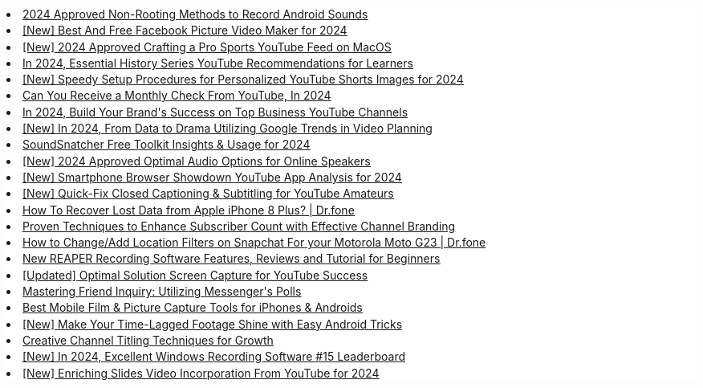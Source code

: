 <li><a href="https://screen-sharing-recording.techidaily.com/2024-approved-non-rooting-methods-to-record-android-sounds/"><u>2024 Approved  Non-Rooting Methods to Record Android Sounds</u></a></li>
<li><a href="https://facebook-clips.techidaily.com/new-best-and-free-facebook-picture-video-maker-for-2024/"><u>[New] Best And Free Facebook Picture Video Maker for 2024</u></a></li>
<li><a href="https://youtube-sure.techidaily.com/024-approved-crafting-a-pro-sports-youtube-feed-on-macos/"><u>[New] 2024 Approved  Crafting a Pro Sports YouTube Feed on MacOS</u></a></li>
<li><a href="https://youtube-sure.techidaily.com/24-essential-history-series-youtube-recommendations-for-learners/"><u>In 2024, Essential History Series  YouTube Recommendations for Learners</u></a></li>
<li><a href="https://youtube-sure.techidaily.com/peedy-setup-procedures-for-personalized-youtube-shorts-images-for-2024/"><u>[New] Speedy Setup Procedures for Personalized YouTube Shorts Images for 2024</u></a></li>
<li><a href="https://youtube-sure.techidaily.com/ou-receive-a-monthly-check-from-youtube-in-2024/"><u>Can You Receive a Monthly Check From YouTube, In 2024</u></a></li>
<li><a href="https://youtube-sure.techidaily.com/24-build-your-brands-success-on-top-business-youtube-channels/"><u>In 2024, Build Your Brand's Success on Top Business YouTube Channels</u></a></li>
<li><a href="https://youtube-sure.techidaily.com/n-2024-from-data-to-drama-utilizing-google-trends-in-video-planning/"><u>[New] In 2024, From Data to Drama  Utilizing Google Trends in Video Planning</u></a></li>
<li><a href="https://remote-screen-capture.techidaily.com/soundsnatcher-free-toolkit-insights-and-usage-for-2024/"><u>SoundSnatcher Free Toolkit  Insights & Usage for 2024</u></a></li>
<li><a href="https://youtube-sure.techidaily.com/024-approved-optimal-audio-options-for-online-speakers/"><u>[New] 2024 Approved  Optimal Audio Options for Online Speakers</u></a></li>
<li><a href="https://youtube-sure.techidaily.com/martphone-browser-showdown-youtube-app-analysis-for-2024/"><u>[New] Smartphone Browser Showdown  YouTube App Analysis for 2024</u></a></li>
<li><a href="https://youtube-sure.techidaily.com/uick-fix-closed-captioning-and-subtitling-for-youtube-amateurs/"><u>[New] Quick-Fix Closed Captioning & Subtitling for YouTube Amateurs</u></a></li>
<li><a href="https://techidaily.com/how-to-recover-lost-data-from-apple-iphone-8-plus-drfone-by-drfone-ios-data-recovery-ios-data-recovery/"><u>How To Recover Lost Data from Apple iPhone 8 Plus? | Dr.fone</u></a></li>
<li><a href="https://youtube-sure.techidaily.com/n-techniques-to-enhance-subscriber-count-with-effective-channel-branding/"><u>Proven Techniques to Enhance Subscriber Count with Effective Channel Branding</u></a></li>
<li><a href="https://location-social.techidaily.com/how-to-changeadd-location-filters-on-snapchat-for-your-motorola-moto-g23-drfone-by-drfone-virtual-android/"><u>How to Change/Add Location Filters on Snapchat For your Motorola Moto G23 | Dr.fone</u></a></li>
<li><a href="https://audio-shaping.techidaily.com/new-reaper-recording-software-features-reviews-and-tutorial-for-beginners/"><u>New REAPER Recording Software Features, Reviews and Tutorial for Beginners</u></a></li>
<li><a href="https://youtube-data.techidaily.com/ed-optimal-solution-screen-capture-for-youtube-success/"><u>[Updated] Optimal Solution  Screen Capture for YouTube Success</u></a></li>
<li><a href="https://facebook.techidaily.com/mastering-friend-inquiry-utilizing-messengers-polls/"><u>Mastering Friend Inquiry: Utilizing Messenger's Polls</u></a></li>
<li><a href="https://youtube-sure.techidaily.com/mobile-film-and-picture-capture-tools-for-iphones-and-androids/"><u>Best Mobile Film & Picture Capture Tools for iPhones & Androids</u></a></li>
<li><a href="https://extra-approaches.techidaily.com/new-make-your-time-lagged-footage-shine-with-easy-android-tricks/"><u>[New] Make Your Time-Lagged Footage Shine with Easy Android Tricks</u></a></li>
<li><a href="https://youtube-sure.techidaily.com/ive-channel-titling-techniques-for-growth/"><u>Creative Channel Titling Techniques for Growth</u></a></li>
<li><a href="https://visual-screen-recording.techidaily.com/new-in-2024-excellent-windows-recording-software-15-leaderboard/"><u>[New] In 2024, Excellent Windows Recording Software  #15 Leaderboard</u></a></li>
<li><a href="https://youtube-sure.techidaily.com/nriching-slides-video-incorporation-from-youtube-for-2024/"><u>[New] Enriching Slides  Video Incorporation From YouTube for 2024</u></a></li>
</ul></div>
